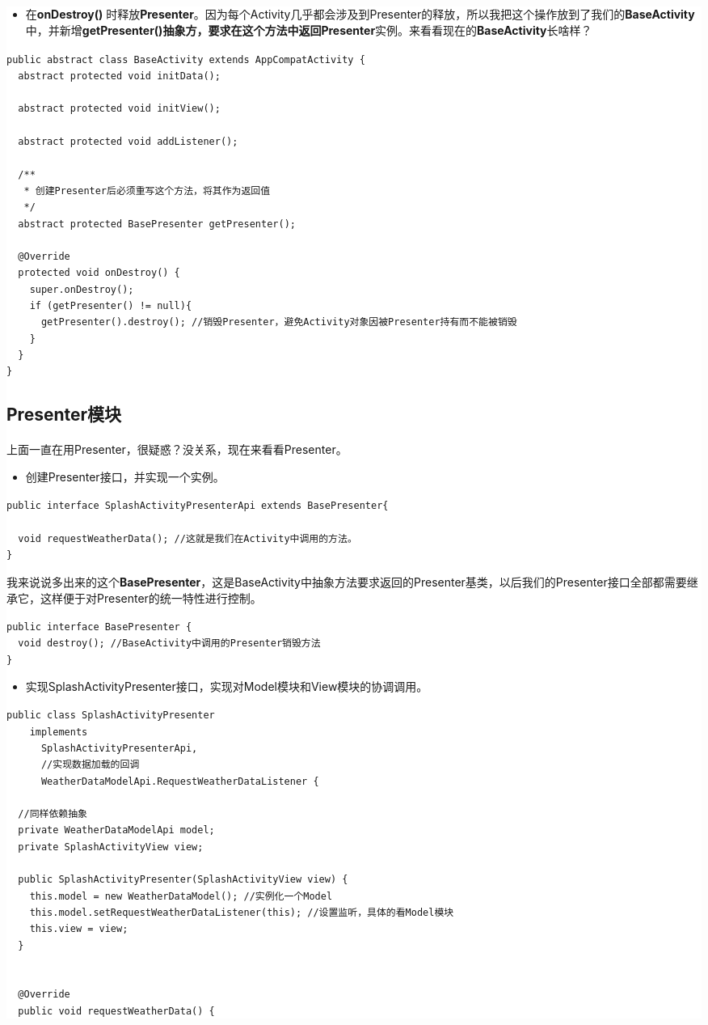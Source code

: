 - 在**onDestroy()** 时释放**Presenter**。因为每个Activity几乎都会涉及到Presenter的释放，所以我把这个操作放到了我们的**BaseActivity**中，并新增**getPresenter()**抽象方，要求在这个方法中返回**Presenter**实例。来看看现在的**BaseActivity**长啥样？  

```
public abstract class BaseActivity extends AppCompatActivity {
  abstract protected void initData();

  abstract protected void initView();

  abstract protected void addListener();

  /**
   * 创建Presenter后必须重写这个方法，将其作为返回值
   */
  abstract protected BasePresenter getPresenter();

  @Override
  protected void onDestroy() {
    super.onDestroy();
    if (getPresenter() != null){
      getPresenter().destroy(); //销毁Presenter，避免Activity对象因被Presenter持有而不能被销毁
    }
  }
}
```  

## Presenter模块
上面一直在用Presenter，很疑惑？没关系，现在来看看Presenter。  
- 创建Presenter接口，并实现一个实例。  

```
public interface SplashActivityPresenterApi extends BasePresenter{

  void requestWeatherData(); //这就是我们在Activity中调用的方法。
}
```  
我来说说多出来的这个**BasePresenter**，这是BaseActivity中抽象方法要求返回的Presenter基类，以后我们的Presenter接口全部都需要继承它，这样便于对Presenter的统一特性进行控制。  

```
public interface BasePresenter {
  void destroy(); //BaseActivity中调用的Presenter销毁方法
}
```

- 实现SplashActivityPresenter接口，实现对Model模块和View模块的协调调用。  

```
public class SplashActivityPresenter
    implements
      SplashActivityPresenterApi,
      //实现数据加载的回调
      WeatherDataModelApi.RequestWeatherDataListener {

  //同样依赖抽象
  private WeatherDataModelApi model;
  private SplashActivityView view;

  public SplashActivityPresenter(SplashActivityView view) {
    this.model = new WeatherDataModel(); //实例化一个Model
    this.model.setRequestWeatherDataListener(this); //设置监听，具体的看Model模块
    this.view = view;
  }


  @Override
  public void requestWeatherData() {
```